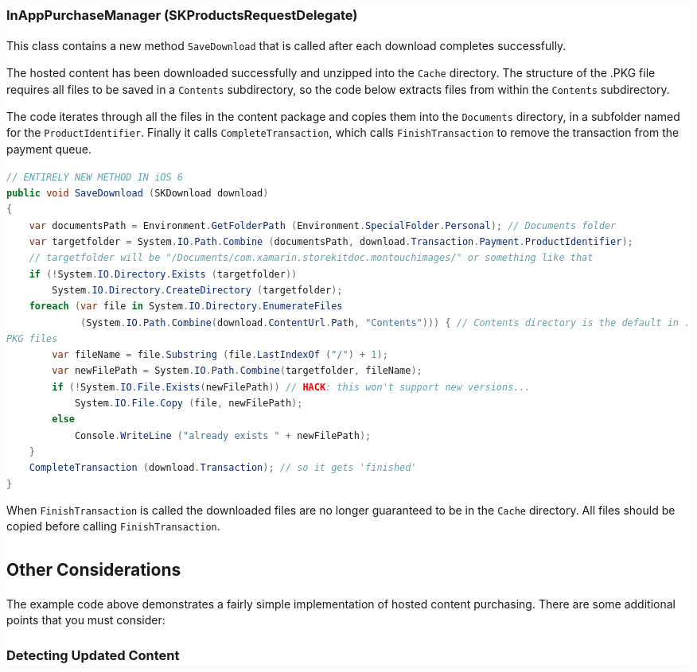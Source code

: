 ### InAppPurchaseManager (SKProductsRequestDelegate)

This class contains a new method `SaveDownload` that is called
after each download completes successfully.

The hosted content has been downloaded successfully and unzipped into the `Cache` directory. The structure of the .PKG file requires all files
to be saved in a `Contents` subdirectory, so the code below extracts
files from within the `Contents` subdirectory.

The code iterates through all the files in the content package and copies
them into the `Documents` directory, in a subfolder named for the `ProductIdentifier`. Finally it calls `CompleteTransaction`, which calls `FinishTransaction` to
remove the transaction from the payment queue.

```csharp
// ENTIRELY NEW METHOD IN iOS 6
public void SaveDownload (SKDownload download)
{
    var documentsPath = Environment.GetFolderPath (Environment.SpecialFolder.Personal); // Documents folder
    var targetfolder = System.IO.Path.Combine (documentsPath, download.Transaction.Payment.ProductIdentifier);
    // targetfolder will be "/Documents/com.xamarin.storekitdoc.montouchimages/" or something like that
    if (!System.IO.Directory.Exists (targetfolder))
        System.IO.Directory.CreateDirectory (targetfolder);
    foreach (var file in System.IO.Directory.EnumerateFiles 
             (System.IO.Path.Combine(download.ContentUrl.Path, "Contents"))) { // Contents directory is the default in .PKG files
        var fileName = file.Substring (file.LastIndexOf ("/") + 1);
        var newFilePath = System.IO.Path.Combine(targetfolder, fileName);
        if (!System.IO.File.Exists(newFilePath)) // HACK: this won't support new versions...
            System.IO.File.Copy (file, newFilePath);
        else
            Console.WriteLine ("already exists " + newFilePath);
    }
    CompleteTransaction (download.Transaction); // so it gets 'finished'
}
```

When `FinishTransaction` is called the downloaded files are no
longer guaranteed to be in the `Cache` directory. All files should be
copied before calling `FinishTransaction`.


## Other Considerations

The example code above demonstrates a fairly simple implementation of hosted
content purchasing. There are some additional points that you must consider:

### Detecting Updated Content
